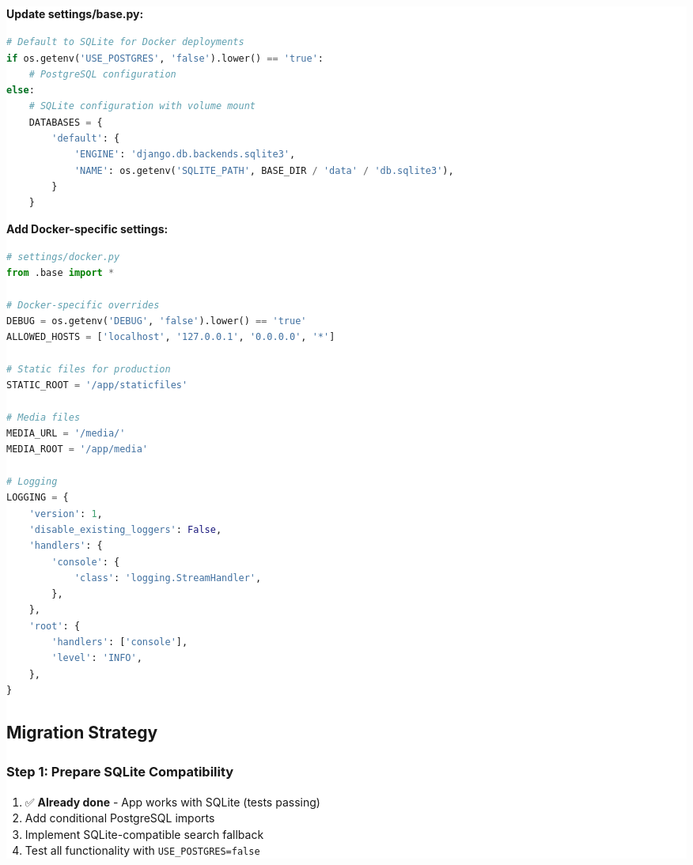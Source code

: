 **Update settings/base.py:**
```python
# Default to SQLite for Docker deployments
if os.getenv('USE_POSTGRES', 'false').lower() == 'true':
    # PostgreSQL configuration
else:
    # SQLite configuration with volume mount
    DATABASES = {
        'default': {
            'ENGINE': 'django.db.backends.sqlite3',
            'NAME': os.getenv('SQLITE_PATH', BASE_DIR / 'data' / 'db.sqlite3'),
        }
    }
```

**Add Docker-specific settings:**
```python
# settings/docker.py
from .base import *

# Docker-specific overrides
DEBUG = os.getenv('DEBUG', 'false').lower() == 'true'
ALLOWED_HOSTS = ['localhost', '127.0.0.1', '0.0.0.0', '*']

# Static files for production
STATIC_ROOT = '/app/staticfiles'

# Media files
MEDIA_URL = '/media/'
MEDIA_ROOT = '/app/media'

# Logging
LOGGING = {
    'version': 1,
    'disable_existing_loggers': False,
    'handlers': {
        'console': {
            'class': 'logging.StreamHandler',
        },
    },
    'root': {
        'handlers': ['console'],
        'level': 'INFO',
    },
}
```

## Migration Strategy

### Step 1: Prepare SQLite Compatibility
1. ✅ **Already done** - App works with SQLite (tests passing)
2. Add conditional PostgreSQL imports
3. Implement SQLite-compatible search fallback
4. Test all functionality with `USE_POSTGRES=false`
